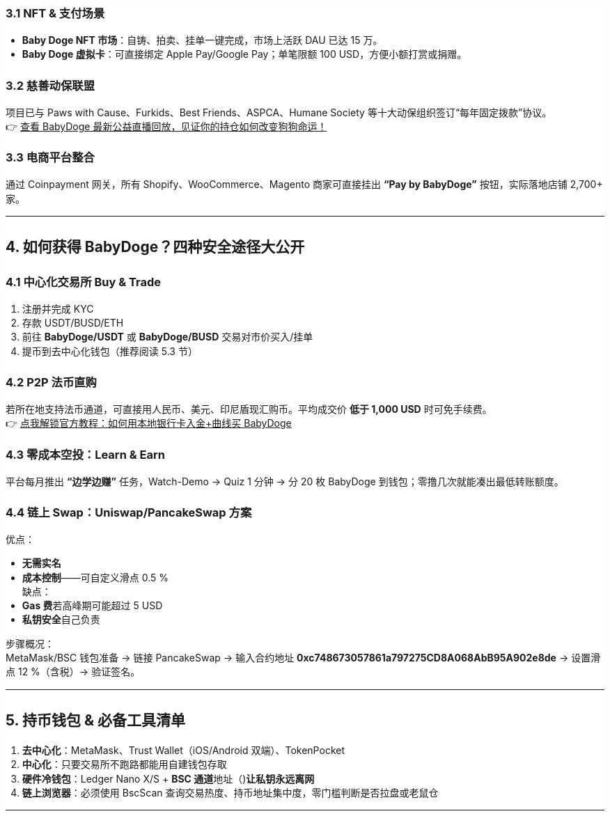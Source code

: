 ### 3.1 NFT & 支付场景

- **Baby Doge NFT 市场**：自铸、拍卖、挂单一键完成，市场上活跃 DAU 已达 15 万。  
- **Baby Doge 虚拟卡**：可直接绑定 Apple Pay/Google Pay；单笔限额 100 USD，方便小额打赏或捐赠。

### 3.2 慈善动保联盟

项目已与 Paws with Cause、Furkids、Best Friends、ASPCA、Humane Society 等十大动保组织签订“每年固定拨款”协议。  
👉 [查看 BabyDoge 最新公益直播回放，见证你的持仓如何改变狗狗命运！](https://okxdog.com/)

### 3.3 电商平台整合

通过 Coinpayment 网关，所有 Shopify、WooCommerce、Magento 商家可直接挂出 **“Pay by BabyDoge”** 按钮，实际落地店铺 2,700+ 家。

---

## 4. 如何获得 BabyDoge？四种安全途径大公开

### 4.1 中心化交易所 Buy & Trade

1. 注册并完成 KYC  
2. 存款 USDT/BUSD/ETH  
3. 前往 **BabyDoge/USDT** 或 **BabyDoge/BUSD** 交易对市价买入/挂单  
4. 提币到去中心化钱包（推荐阅读 5.3 节）

### 4.2 P2P 法币直购

若所在地支持法币通道，可直接用人民币、美元、印尼盾现汇购币。平均成交价 **低于 1,000 USD** 时可免手续费。  
👉 [点我解锁官方教程：如何用本地银行卡入金+曲线买 BabyDoge](https://okxdog.com/)

### 4.3 零成本空投：Learn & Earn

平台每月推出 **“边学边赚”** 任务，Watch-Demo → Quiz 1 分钟 → 分 20 枚 BabyDoge 到钱包；零撸几次就能凑出最低转账额度。

### 4.4 链上 Swap：Uniswap/PancakeSwap 方案

优点：  
- **无需实名**  
- **成本控制**——可自定义滑点 0.5 %  
缺点：  
- **Gas 费**若高峰期可能超过 5 USD  
- **私钥安全**自己负责

步骤概况：  
MetaMask/BSC 钱包准备 → 链接 PancakeSwap → 输入合约地址 **0xc748673057861a797275CD8A068AbB95A902e8de** → 设置滑点 12 %（含税）→ 验证签名。  

---

## 5. 持币钱包 & 必备工具清单

1. **去中心化**：MetaMask、Trust Wallet（iOS/Android 双端）、TokenPocket  
2. **中心化**：只要交易所不跑路都能用自建钱包存取  
3. **硬件冷钱包**：Ledger Nano X/S + **BSC 通道**地址（)**让私钥永远离网**  
4. **链上浏览器**：必须使用 BscScan 查询交易热度、持币地址集中度，零门槛判断是否拉盘或老鼠仓  

---